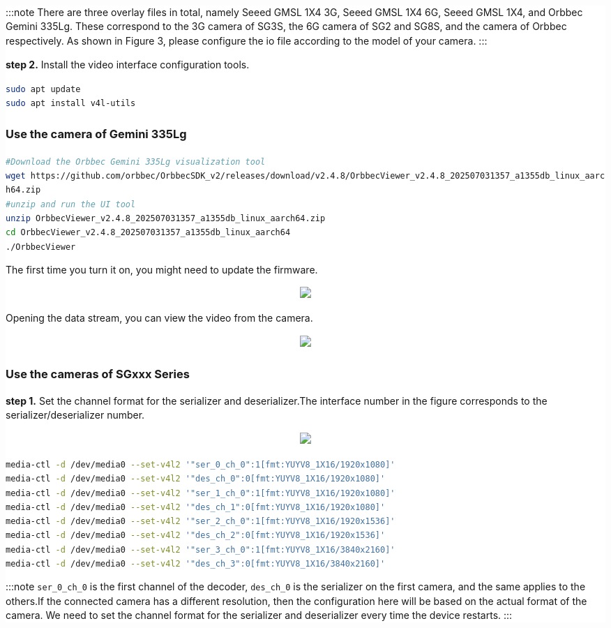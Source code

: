 :::note
There are three overlay files in total, namely Seeed GMSL 1X4 3G, Seeed GMSL 1X4 6G, Seeed GMSL 1X4, and Orbbec Gemini 335Lg. These correspond to the 3G camera of SG3S, the 6G camera of SG2 and SG8S, and the camera of Orbbec respectively. As shown in Figure 3, please configure the io file according to the model of your camera.
:::

**step 2.** Install the video interface configuration tools.
```bash
sudo apt update
sudo apt install v4l-utils
```
### Use the camera of Gemini 335Lg

```bash
#Download the Orbbec Gemini 335Lg visualization tool
wget https://github.com/orbbec/OrbbecSDK_v2/releases/download/v2.4.8/OrbbecViewer_v2.4.8_202507031357_a1355db_linux_aarch64.zip
#unzip and run the UI tool
unzip OrbbecViewer_v2.4.8_202507031357_a1355db_linux_aarch64.zip
cd OrbbecViewer_v2.4.8_202507031357_a1355db_linux_aarch64
./OrbbecViewer
```
The first time you turn it on, you might need to update the firmware.
<div align="center">
  <img width="1000" src="https://files.seeedstudio.com/wiki/reComputer-Jetson/robotics_j401/update.png"/>
</div>

Opening the data stream, you can view the video from the camera.
<div align="center">
  <img width="1000" src="https://files.seeedstudio.com/wiki/reComputer-Jetson/robotics_j401/g_camera.png"/>
</div> 

### Use the cameras of SGxxx Series

**step 1.** Set the channel format for the serializer and deserializer.The interface number in the figure corresponds to the serializer/deserializer number.


<div align="center">
  <img width="1000" src="https://files.seeedstudio.com/wiki/reComputer-Jetson/robotics_j401/interface.jpg"/>
</div> 

```bash
media-ctl -d /dev/media0 --set-v4l2 '"ser_0_ch_0":1[fmt:YUYV8_1X16/1920x1080]'
media-ctl -d /dev/media0 --set-v4l2 '"des_ch_0":0[fmt:YUYV8_1X16/1920x1080]'
media-ctl -d /dev/media0 --set-v4l2 '"ser_1_ch_0":1[fmt:YUYV8_1X16/1920x1080]'
media-ctl -d /dev/media0 --set-v4l2 '"des_ch_1":0[fmt:YUYV8_1X16/1920x1080]'
media-ctl -d /dev/media0 --set-v4l2 '"ser_2_ch_0":1[fmt:YUYV8_1X16/1920x1536]'
media-ctl -d /dev/media0 --set-v4l2 '"des_ch_2":0[fmt:YUYV8_1X16/1920x1536]'
media-ctl -d /dev/media0 --set-v4l2 '"ser_3_ch_0":1[fmt:YUYV8_1X16/3840x2160]'
media-ctl -d /dev/media0 --set-v4l2 '"des_ch_3":0[fmt:YUYV8_1X16/3840x2160]'	
```
:::note
`ser_0_ch_0` is the first channel of the decoder, `des_ch_0` is the serializer on the first camera, and the same applies to the others.If the connected camera has a different resolution, then the configuration here will be based on the actual format of the camera.
We need to set the channel format for the serializer and deserializer every time the device restarts.
:::
